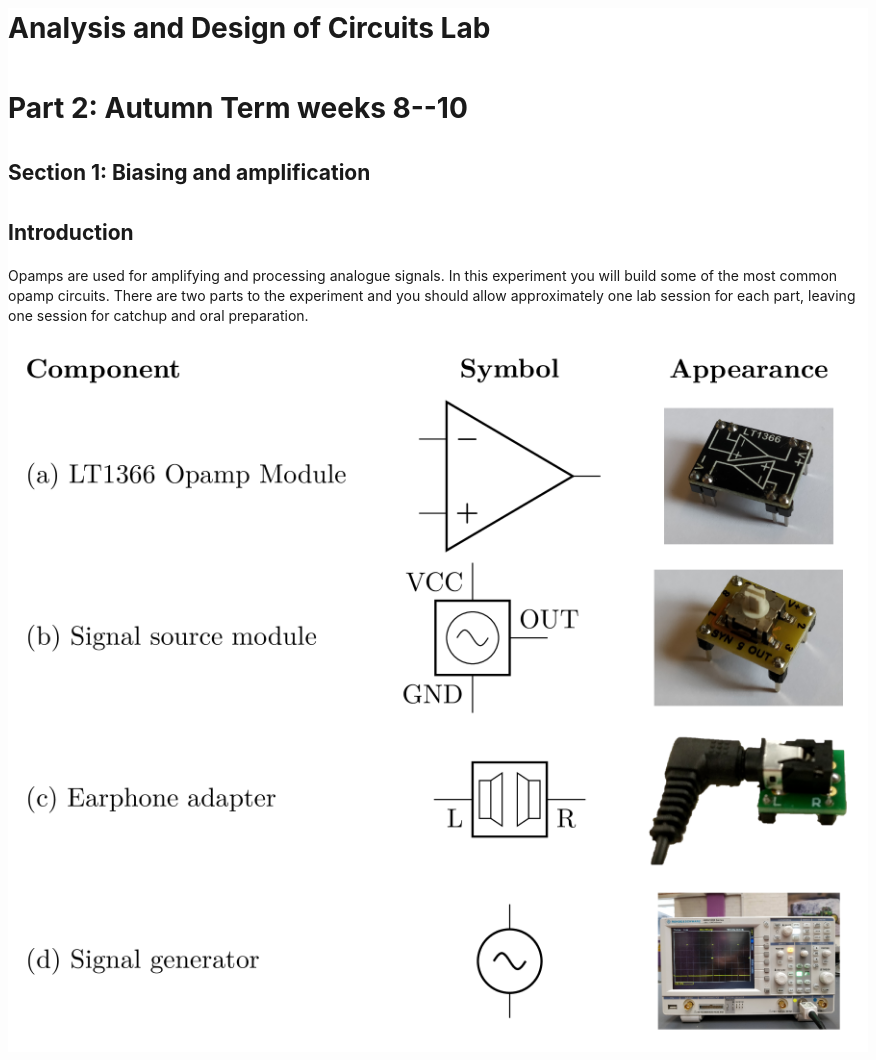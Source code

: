 # Analysis and Design of Circuits Lab
# Part 2: Autumn Term weeks 8--10

## Section 1: Biasing and amplification

## Introduction

Opamps are used for amplifying and processing analogue signals.
In this experiment you will build some of the most common opamp circuits.
There are two parts to the experiment and you should allow approximately one lab session for each part, leaving one session for catchup and oral preparation.
				
![Non-passive components in this experiment](graphics/opamp-components.png)
		